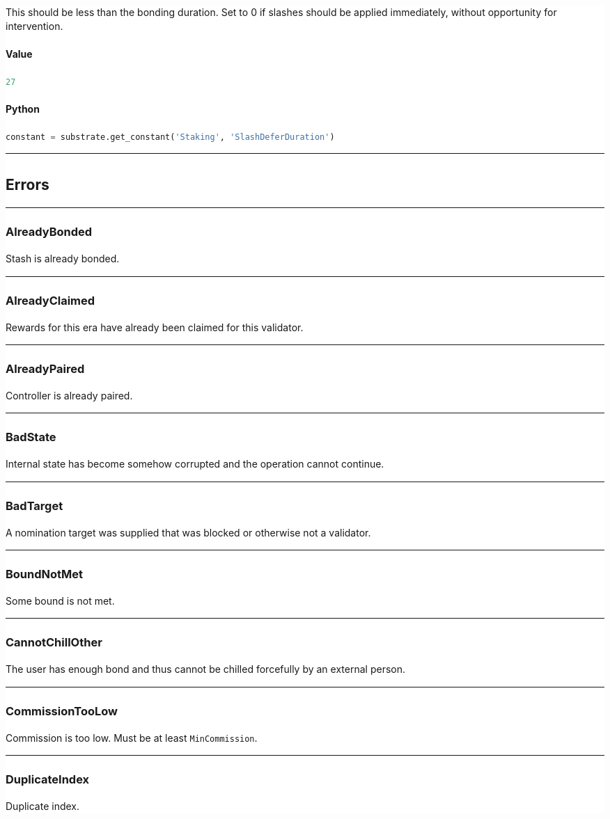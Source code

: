  This should be less than the bonding duration. Set to 0 if slashes
 should be applied immediately, without opportunity for intervention.
#### Value
```python
27
```
#### Python
```python
constant = substrate.get_constant('Staking', 'SlashDeferDuration')
```
---------
## Errors

---------
### AlreadyBonded
Stash is already bonded.

---------
### AlreadyClaimed
Rewards for this era have already been claimed for this validator.

---------
### AlreadyPaired
Controller is already paired.

---------
### BadState
Internal state has become somehow corrupted and the operation cannot continue.

---------
### BadTarget
A nomination target was supplied that was blocked or otherwise not a validator.

---------
### BoundNotMet
Some bound is not met.

---------
### CannotChillOther
The user has enough bond and thus cannot be chilled forcefully by an external person.

---------
### CommissionTooLow
Commission is too low. Must be at least `MinCommission`.

---------
### DuplicateIndex
Duplicate index.
